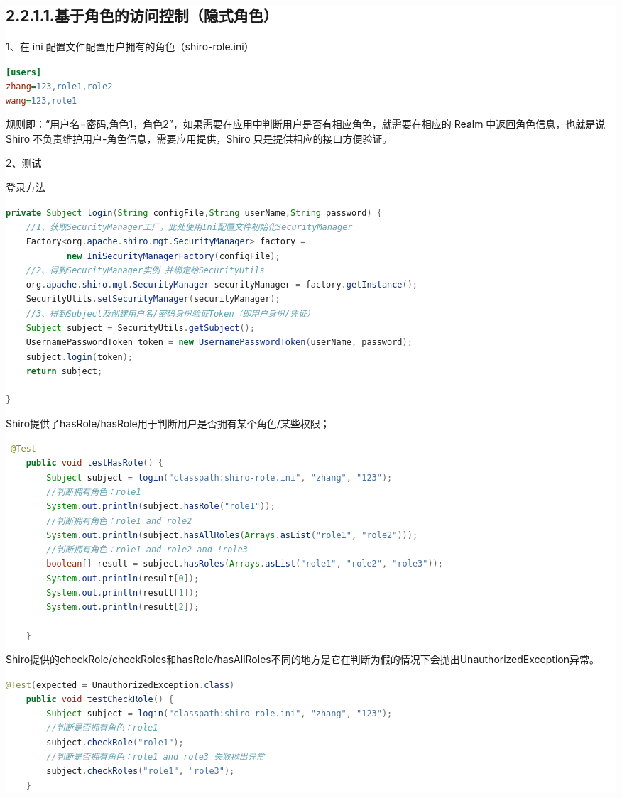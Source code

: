 ## **2.2.1.1.基于角色的访问控制（隐式角色）**

1、在 ini 配置文件配置用户拥有的角色（shiro-role.ini）

```ini
[users]
zhang=123,role1,role2
wang=123,role1
```

规则即：“用户名=密码,角色1，角色2”，如果需要在应用中判断用户是否有相应角色，就需要在相应的 Realm 中返回角色信息，也就是说 Shiro 不负责维护用户-角色信息，需要应用提供，Shiro 只是提供相应的接口方便验证。

2、测试

登录方法

```java
private Subject login(String configFile,String userName,String password) {
    //1、获取SecurityManager工厂，此处使用Ini配置文件初始化SecurityManager
    Factory<org.apache.shiro.mgt.SecurityManager> factory =
            new IniSecurityManagerFactory(configFile);
    //2、得到SecurityManager实例 并绑定给SecurityUtils
    org.apache.shiro.mgt.SecurityManager securityManager = factory.getInstance();
    SecurityUtils.setSecurityManager(securityManager);
    //3、得到Subject及创建用户名/密码身份验证Token（即用户身份/凭证）
    Subject subject = SecurityUtils.getSubject();
    UsernamePasswordToken token = new UsernamePasswordToken(userName, password);
    subject.login(token);
    return subject;

}
```

Shiro提供了hasRole/hasRole用于判断用户是否拥有某个角色/某些权限；

```java
 @Test
    public void testHasRole() {
        Subject subject = login("classpath:shiro-role.ini", "zhang", "123");
        //判断拥有角色：role1
        System.out.println(subject.hasRole("role1"));
        //判断拥有角色：role1 and role2
        System.out.println(subject.hasAllRoles(Arrays.asList("role1", "role2")));
        //判断拥有角色：role1 and role2 and !role3
        boolean[] result = subject.hasRoles(Arrays.asList("role1", "role2", "role3"));
        System.out.println(result[0]);
        System.out.println(result[1]);
        System.out.println(result[2]);

    }
```

Shiro提供的checkRole/checkRoles和hasRole/hasAllRoles不同的地方是它在判断为假的情况下会抛出UnauthorizedException异常。

```java
@Test(expected = UnauthorizedException.class)
    public void testCheckRole() {
        Subject subject = login("classpath:shiro-role.ini", "zhang", "123");
        //判断是否拥有角色：role1
        subject.checkRole("role1");
        //判断是否拥有角色：role1 and role3 失败抛出异常
        subject.checkRoles("role1", "role3");
    }
```
